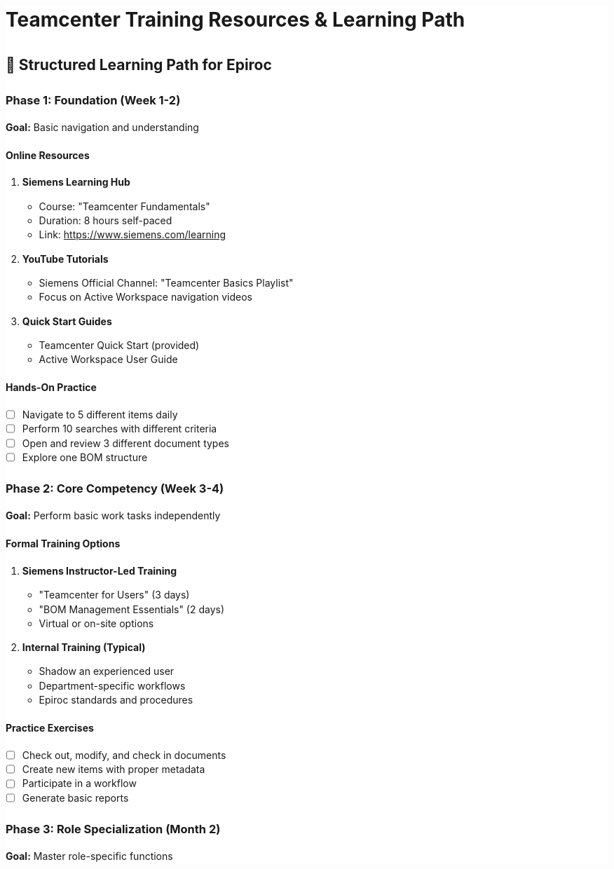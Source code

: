 # Teamcenter Training Resources & Learning Path

## 🎯 Structured Learning Path for Epiroc

### Phase 1: Foundation (Week 1-2)
**Goal:** Basic navigation and understanding

#### Online Resources
1. **Siemens Learning Hub**
   - Course: "Teamcenter Fundamentals"
   - Duration: 8 hours self-paced
   - Link: https://www.siemens.com/learning

2. **YouTube Tutorials**
   - Siemens Official Channel: "Teamcenter Basics Playlist"
   - Focus on Active Workspace navigation videos

3. **Quick Start Guides**
   - Teamcenter Quick Start (provided)
   - Active Workspace User Guide

#### Hands-On Practice
- [ ] Navigate to 5 different items daily
- [ ] Perform 10 searches with different criteria
- [ ] Open and review 3 different document types
- [ ] Explore one BOM structure

### Phase 2: Core Competency (Week 3-4)
**Goal:** Perform basic work tasks independently

#### Formal Training Options
1. **Siemens Instructor-Led Training**
   - "Teamcenter for Users" (3 days)
   - "BOM Management Essentials" (2 days)
   - Virtual or on-site options

2. **Internal Training (Typical)**
   - Shadow an experienced user
   - Department-specific workflows
   - Epiroc standards and procedures

#### Practice Exercises
- [ ] Check out, modify, and check in documents
- [ ] Create new items with proper metadata
- [ ] Participate in a workflow
- [ ] Generate basic reports

### Phase 3: Role Specialization (Month 2)
**Goal:** Master role-specific functions
